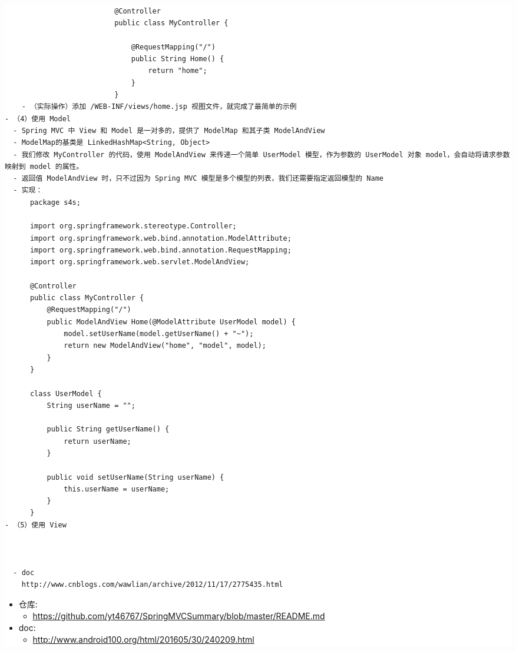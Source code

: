                               @Controller
                              public class MyController {

                                  @RequestMapping("/")
                                  public String Home() {
                                      return "home";
                                  }
                              }
        - （实际操作）添加 /WEB-INF/views/home.jsp 视图文件，就完成了最简单的示例
    - （4）使用 Model
      - Spring MVC 中 View 和 Model 是一对多的，提供了 ModelMap 和其子类 ModelAndView
      - ModelMap的基类是 LinkedHashMap<String, Object>
      - 我们修改 MyController 的代码，使用 ModelAndView 来传递一个简单 UserModel 模型，作为参数的 UserModel 对象 model，会自动将请求参数映射到 model 的属性。
      - 返回值 ModelAndView 时，只不过因为 Spring MVC 模型是多个模型的列表，我们还需要指定返回模型的 Name
      - 实现：
          package s4s;

          import org.springframework.stereotype.Controller;
          import org.springframework.web.bind.annotation.ModelAttribute;
          import org.springframework.web.bind.annotation.RequestMapping;
          import org.springframework.web.servlet.ModelAndView;

          @Controller
          public class MyController {
              @RequestMapping("/")
              public ModelAndView Home(@ModelAttribute UserModel model) {
                  model.setUserName(model.getUserName() + "~");
                  return new ModelAndView("home", "model", model);
              }
          }

          class UserModel {
              String userName = "";

              public String getUserName() {
                  return userName;
              }

              public void setUserName(String userName) {
                  this.userName = userName;
              }
          }
    - （5）使用 View



      - doc
        http://www.cnblogs.com/wawlian/archive/2012/11/17/2775435.html

- 仓库:
  - https://github.com/yt46767/SpringMVCSummary/blob/master/README.md
- doc:
  - http://www.android100.org/html/201605/30/240209.html

